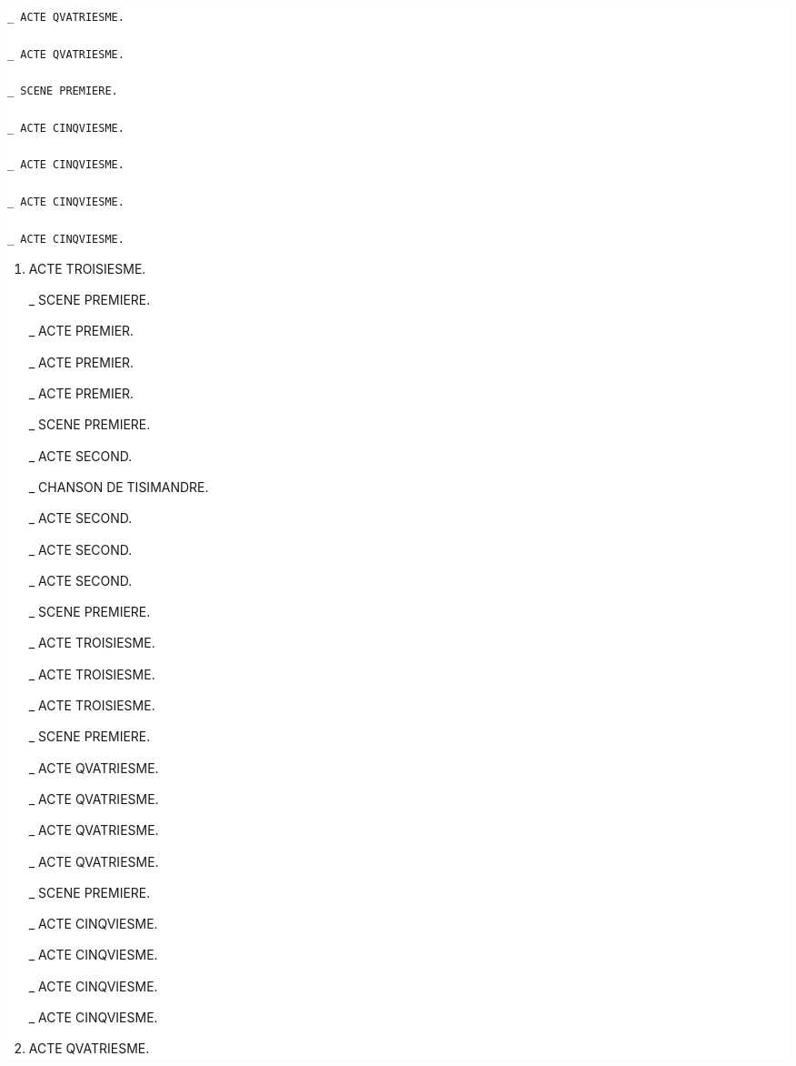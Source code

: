     _ ACTE QVATRIESME.

    _ ACTE QVATRIESME.

    _ SCENE PREMIERE.

    _ ACTE CINQVIESME.

    _ ACTE CINQVIESME.

    _ ACTE CINQVIESME.

    _ ACTE CINQVIESME.

1. ACTE TROISIESME.

    _ SCENE PREMIERE.

    _ ACTE PREMIER.

    _ ACTE PREMIER.

    _ ACTE PREMIER.

    _ SCENE PREMIERE.

    _ ACTE SECOND.

    _ CHANSON DE TISIMANDRE.

    _ ACTE SECOND.

    _ ACTE SECOND.

    _ ACTE SECOND.

    _ SCENE PREMIERE.

    _ ACTE TROISIESME.

    _ ACTE TROISIESME.

    _ ACTE TROISIESME.

    _ SCENE PREMIERE.

    _ ACTE QVATRIESME.

    _ ACTE QVATRIESME.

    _ ACTE QVATRIESME.

    _ ACTE QVATRIESME.

    _ SCENE PREMIERE.

    _ ACTE CINQVIESME.

    _ ACTE CINQVIESME.

    _ ACTE CINQVIESME.

    _ ACTE CINQVIESME.

1. ACTE QVATRIESME.
